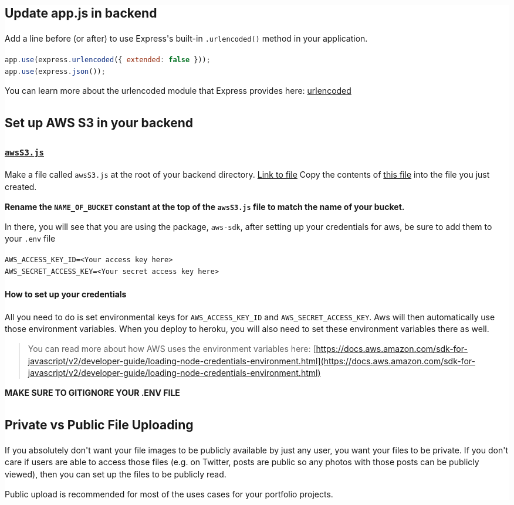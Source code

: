 ## Update app.js in backend

Add a line before (or after) to use Express's built-in `.urlencoded()` method in
your application.

```javascript
app.use(express.urlencoded({ extended: false }));
app.use(express.json());
```

You can learn more about the urlencoded module that Express provides here:
[urlencoded](https://expressjs.com/en/4x/api.html#express.urlencoded)

## Set up AWS S3 in your backend

### [`awsS3.js`](https://github.com/jamesurobertson/aws-s3-pern-demo/blob/master/backend/awsS3.js)

Make a file called `awsS3.js` at the root of your backend directory. [Link to file](https://github.com/jamesurobertson/aws-s3-pern-demo/blob/master/backend/awsS3.js)
Copy the contents of [this file](https://github.com/jamesurobertson/aws-s3-pern-demo/blob/master/backend/awsS3.js) into the file you just created.

**Rename the `NAME_OF_BUCKET` constant at the top of the `awsS3.js` file to match the name of your bucket.**

In there, you will see that you are using the package, `aws-sdk`, after setting up your credentials for aws, be sure to add them to your `.env` file

```
AWS_ACCESS_KEY_ID=<Your access key here>
AWS_SECRET_ACCESS_KEY=<Your secret access key here>
```

#### How to set up your credentials

All you need to do is set environmental keys for `AWS_ACCESS_KEY_ID` and `AWS_SECRET_ACCESS_KEY`. Aws will then automatically use those environment variables. When you deploy to heroku, you will also need to set these environment variables there as well.

> You can read more about how AWS uses the environment variables here:
> [https://docs.aws.amazon.com/sdk-for-javascript/v2/developer-guide/loading-node-credentials-environment.html](https://docs.aws.amazon.com/sdk-for-javascript/v2/developer-guide/loading-node-credentials-environment.html)

**MAKE SURE TO GITIGNORE YOUR .ENV FILE**

## Private vs Public File Uploading

If you absolutely don't want your file images to be publicly available by just any user, you want your files to be private. If you don't care if users are able to access those files (e.g. on Twitter, posts are public so any photos with those posts can be publicly viewed), then you can set up the files to be publicly read.

Public upload is recommended for most of the uses cases for your portfolio projects.
